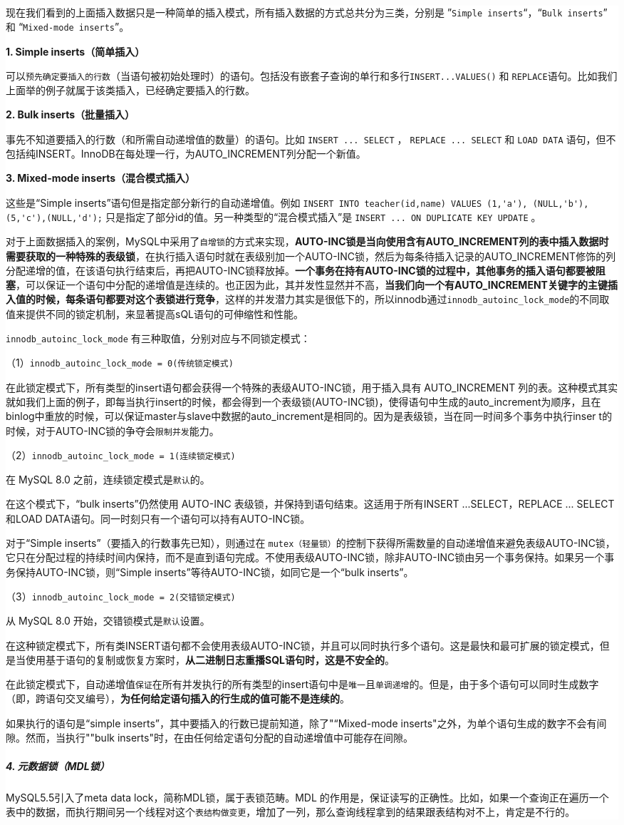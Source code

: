 现在我们看到的上面插入数据只是一种简单的插入模式，所有插入数据的方式总共分为三类，分别是 ”`Simple inserts`“，“`Bulk inserts`” 和 “`Mixed-mode inserts`”。

**1. Simple inserts（简单插入）**

可以`预先确定要插入的行数`（当语句被初始处理时）的语句。包括没有嵌套子查询的单行和多行`INSERT...VALUES()` 和 `REPLACE`语句。比如我们上面举的例子就属于该类插入，已经确定要插入的行数。

**2. Bulk inserts（批量插入）**

事先不知道要插入的行数（和所需自动递增值的数量）的语句。比如 `INSERT ... SELECT` ， `REPLACE ... SELECT` 和 `LOAD DATA` 语句，但不包括纯INSERT。InnoDB在每处理一行，为AUTO_INCREMENT列分配一个新值。

**3. Mixed-mode inserts（混合模式插入）**

这些是“Simple inserts”语句但是指定部分新行的自动递增值。例如 `INSERT INTO teacher(id,name) VALUES (1,'a'), (NULL,'b'), (5,'c'),(NULL,'d');` 只是指定了部分id的值。另一种类型的“混合模式插入”是 `INSERT ... ON DUPLICATE KEY UPDATE` 。

对于上面数据插入的案例，MySQL中采用了`自增锁`的方式来实现，**AUTO-INC锁是当向使用含有AUTO_INCREMENT列的表中插入数据时需要获取的一种特殊的表级锁**，在执行插入语句时就在表级别加一个AUTO-INC锁，然后为每条待插入记录的AUTO_INCREMENT修饰的列分配递增的值，在该语句执行结束后，再把AUTO-INC锁释放掉。**一个事务在持有AUTO-INC锁的过程中，其他事务的插入语句都要被阻塞**，可以保证一个语句中分配的递增值是连续的。也正因为此，其并发性显然并不高，**当我们向一个有AUTO_INCREMENT关键字的主键插入值的时候，每条语句都要对这个表锁进行竞争**，这样的并发潜力其实是很低下的，所以innodb通过`innodb_autoinc_lock_mode`的不同取值来提供不同的锁定机制，来显著提高sQL语句的可伸缩性和性能。

`innodb_autoinc_lock_mode` 有三种取值，分别对应与不同锁定模式：

（1）`innodb_autoinc_lock_mode = 0(传统锁定模式)`

在此锁定模式下，所有类型的insert语句都会获得一个特殊的表级AUTO-INC锁，用于插入具有 AUTO_INCREMENT 列的表。这种模式其实就如我们上面的例子，即每当执行insert的时候，都会得到一个表级锁(AUTO-INC锁)，使得语句中生成的auto_increment为顺序，且在binlog中重放的时候，可以保证master与slave中数据的auto_increment是相同的。因为是表级锁，当在同一时间多个事务中执行inser t的时候，对于AUTO-INC锁的争夺会`限制并发`能力。

（2）`innodb_autoinc_lock_mode = 1(连续锁定模式)`

在 MySQL 8.0 之前，连续锁定模式是`默认`的。

在这个模式下，“bulk inserts”仍然使用 AUTO-INC 表级锁，并保持到语句结束。这适用于所有INSERT ...SELECT，REPLACE ... SELECT和LOAD DATA语句。同一时刻只有一个语句可以持有AUTO-INC锁。

对于“Simple inserts”（要插入的行数事先已知），则通过在 `mutex（轻量锁）`的控制下获得所需数量的自动递增值来避免表级AUTO-INC锁，它只在分配过程的持续时间内保持，而不是直到语句完成。不使用表级AUTO-INC锁，除非AUTO-INC锁由另一个事务保持。如果另一个事务保持AUTO-INC锁，则“Simple inserts”等待AUTO-INC锁，如同它是一个“bulk inserts”。

（3）`innodb_autoinc_lock_mode = 2(交错锁定模式)`

从 MySQL 8.0 开始，交错锁模式是`默认`设置。

在这种锁定模式下，所有类INSERT语句都不会使用表级AUTO-INC锁，并且可以同时执行多个语句。这是最快和最可扩展的锁定模式，但是当使用基于语句的复制或恢复方案时，**从二进制日志重播SQL语句时，这是不安全的**。

在此锁定模式下，自动递增值`保证`在所有并发执行的所有类型的insert语句中是`唯一`且`单调递增`的。但是，由于多个语句可以同时生成数字（即，跨语句交叉编号），**为任何给定语句插入的行生成的值可能不是连续的**。

如果执行的语句是“simple inserts”，其中要插入的行数已提前知道，除了"“Mixed-mode inserts"之外，为单个语句生成的数字不会有间隙。然而，当执行""bulk inserts"时，在由任何给定语句分配的自动递增值中可能存在间隙。



##### 4. 元数据锁（MDL锁）

MySQL5.5引入了meta data lock，简称MDL锁，属于表锁范畴。MDL 的作用是，保证读写的正确性。比如，如果一个查询正在遍历一个表中的数据，而执行期间另一个线程对这个`表结构做变更`，增加了一列，那么查询线程拿到的结果跟表结构对不上，肯定是不行的。
